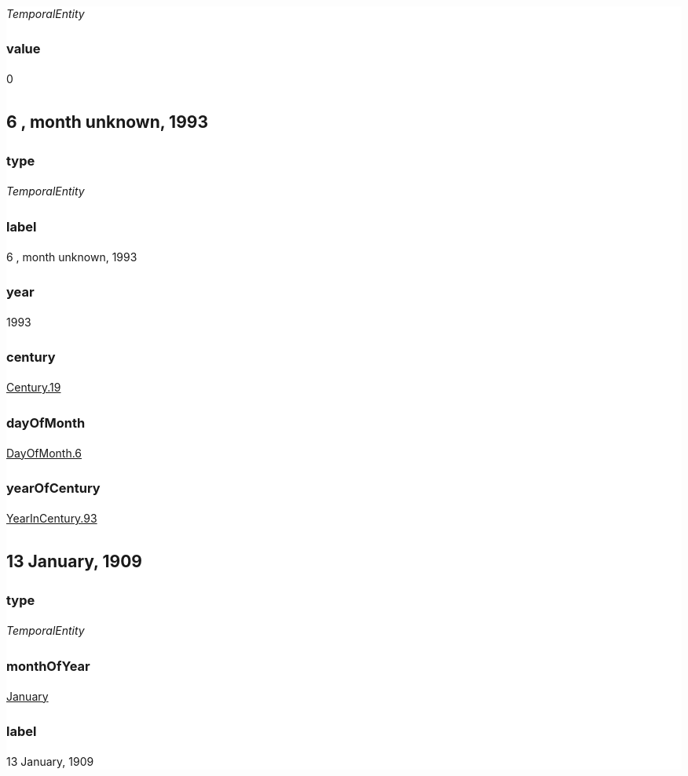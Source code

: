 
*TemporalEntity*

### value


0

## 6 , month unknown, 1993

### type


*TemporalEntity*

### label


6 , month unknown, 1993

### year


1993

### century


[Century.19](#Century.19)

### dayOfMonth


[DayOfMonth.6](#DayOfMonth.6)

### yearOfCentury


[YearInCentury.93](#YearInCentury.93)

## 13 January, 1909

### type


*TemporalEntity*

### monthOfYear


[January](#January)

### label


13 January, 1909
